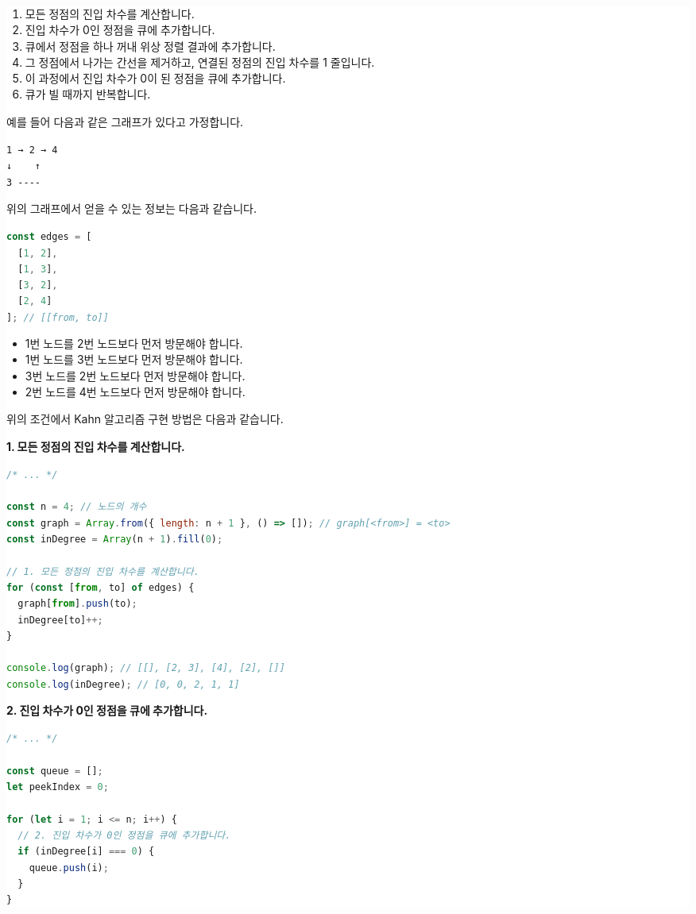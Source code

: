 1. 모든 정점의 진입 차수를 계산합니다.
2. 진입 차수가 0인 정점을 큐에 추가합니다.
3. 큐에서 정점을 하나 꺼내 위상 정렬 결과에 추가합니다.
4. 그 정점에서 나가는 간선을 제거하고, 연결된 정점의 진입 차수를 1 줄입니다.
5. 이 과정에서 진입 차수가 0이 된 정점을 큐에 추가합니다.
6. 큐가 빌 때까지 반복합니다.

예를 들어 다음과 같은 그래프가 있다고 가정합니다.

```text
1 → 2 → 4
↓    ↑
3 ----
```

위의 그래프에서 얻을 수 있는 정보는 다음과 같습니다.

```javascript
const edges = [
  [1, 2],
  [1, 3],
  [3, 2],
  [2, 4]
]; // [[from, to]]
```

- 1번 노드를 2번 노드보다 먼저 방문해야 합니다.
- 1번 노드를 3번 노드보다 먼저 방문해야 합니다.
- 3번 노드를 2번 노드보다 먼저 방문해야 합니다.
- 2번 노드를 4번 노드보다 먼저 방문해야 합니다.

위의 조건에서 Kahn 알고리즘 구현 방법은 다음과 같습니다.

<b>1. 모든 정점의 진입 차수를 계산합니다.</b>

```javascript
/* ... */

const n = 4; // 노드의 개수
const graph = Array.from({ length: n + 1 }, () => []); // graph[<from>] = <to>
const inDegree = Array(n + 1).fill(0);

// 1. 모든 정점의 진입 차수를 계산합니다.
for (const [from, to] of edges) {
  graph[from].push(to);
  inDegree[to]++;
}

console.log(graph); // [[], [2, 3], [4], [2], []]
console.log(inDegree); // [0, 0, 2, 1, 1]
```

<b>2. 진입 차수가 0인 정점을 큐에 추가합니다.</b>

```javascript
/* ... */

const queue = [];
let peekIndex = 0;

for (let i = 1; i <= n; i++) {
  // 2. 진입 차수가 0인 정점을 큐에 추가합니다.
  if (inDegree[i] === 0) {
    queue.push(i);
  }
}
```
